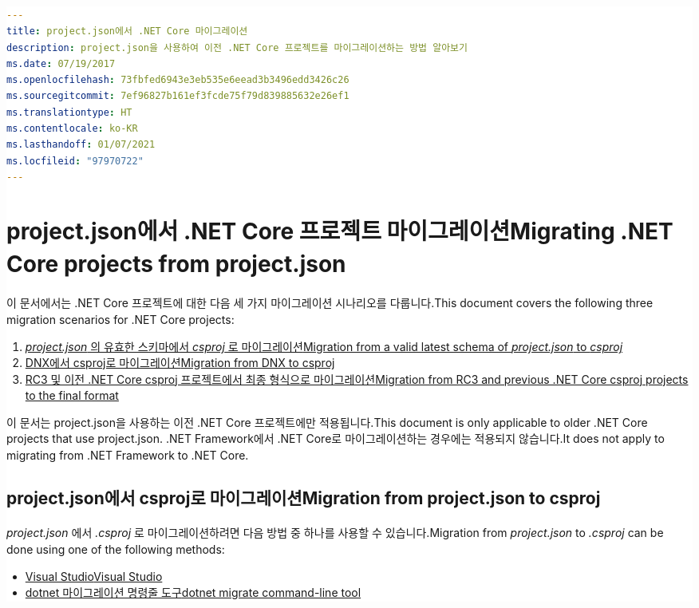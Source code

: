 ```yaml
---
title: project.json에서 .NET Core 마이그레이션
description: project.json을 사용하여 이전 .NET Core 프로젝트를 마이그레이션하는 방법 알아보기
ms.date: 07/19/2017
ms.openlocfilehash: 73fbfed6943e3eb535e6eead3b3496edd3426c26
ms.sourcegitcommit: 7ef96827b161ef3fcde75f79d839885632e26ef1
ms.translationtype: HT
ms.contentlocale: ko-KR
ms.lasthandoff: 01/07/2021
ms.locfileid: "97970722"
---
```

# <a name="migrating-net-core-projects-from-projectjson"></a><span data-ttu-id="898b6-103">project.json에서 .NET Core 프로젝트 마이그레이션</span><span class="sxs-lookup"><span data-stu-id="898b6-103">Migrating .NET Core projects from project.json</span></span>

<span data-ttu-id="898b6-104">이 문서에서는 .NET Core 프로젝트에 대한 다음 세 가지 마이그레이션 시나리오를 다룹니다.</span><span class="sxs-lookup"><span data-stu-id="898b6-104">This document covers the following three migration scenarios for .NET Core projects:</span></span>

1. [<span data-ttu-id="898b6-105">*project.json* 의 유효한 스키마에서 *csproj* 로 마이그레이션</span><span class="sxs-lookup"><span data-stu-id="898b6-105">Migration from a valid latest schema of *project.json* to *csproj*</span></span>](#migration-from-projectjson-to-csproj)
2. [<span data-ttu-id="898b6-106">DNX에서 csproj로 마이그레이션</span><span class="sxs-lookup"><span data-stu-id="898b6-106">Migration from DNX to csproj</span></span>](#migration-from-dnx-to-csproj)
3. [<span data-ttu-id="898b6-107">RC3 및 이전 .NET Core csproj 프로젝트에서 최종 형식으로 마이그레이션</span><span class="sxs-lookup"><span data-stu-id="898b6-107">Migration from RC3 and previous .NET Core csproj projects to the final format</span></span>](#migration-from-earlier-net-core-csproj-formats-to-rtm-csproj)

<span data-ttu-id="898b6-108">이 문서는 project.json을 사용하는 이전 .NET Core 프로젝트에만 적용됩니다.</span><span class="sxs-lookup"><span data-stu-id="898b6-108">This document is only applicable to older .NET Core projects that use project.json.</span></span> <span data-ttu-id="898b6-109">.NET Framework에서 .NET Core로 마이그레이션하는 경우에는 적용되지 않습니다.</span><span class="sxs-lookup"><span data-stu-id="898b6-109">It does not apply to migrating from .NET Framework to .NET Core.</span></span>

## <a name="migration-from-projectjson-to-csproj"></a><span data-ttu-id="898b6-110">project.json에서 csproj로 마이그레이션</span><span class="sxs-lookup"><span data-stu-id="898b6-110">Migration from project.json to csproj</span></span>

<span data-ttu-id="898b6-111">*project.json* 에서 *.csproj* 로 마이그레이션하려면 다음 방법 중 하나를 사용할 수 있습니다.</span><span class="sxs-lookup"><span data-stu-id="898b6-111">Migration from *project.json* to *.csproj* can be done using one of the following methods:</span></span>

- [<span data-ttu-id="898b6-112">Visual Studio</span><span class="sxs-lookup"><span data-stu-id="898b6-112">Visual Studio</span></span>](#visual-studio)
- [<span data-ttu-id="898b6-113">dotnet 마이그레이션 명령줄 도구</span><span class="sxs-lookup"><span data-stu-id="898b6-113">dotnet migrate command-line tool</span></span>](#dotnet-migrate)
